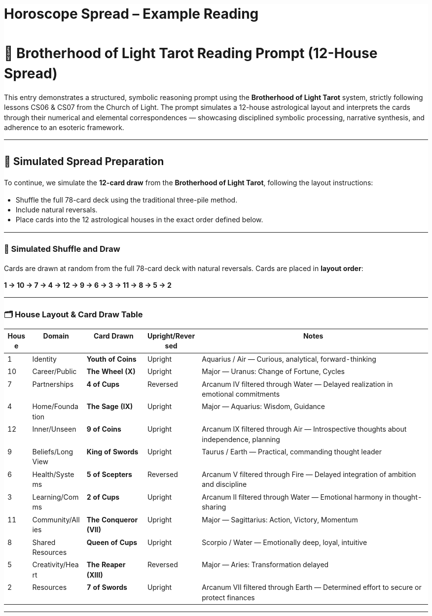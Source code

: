 
# Horoscope Spread – Example Reading

# 🔮 Brotherhood of Light Tarot Reading Prompt (12-House Spread)

This entry demonstrates a structured, symbolic reasoning prompt using the **Brotherhood of Light Tarot** system, strictly following lessons CS06 & CS07 from the Church of Light. The prompt simulates a 12-house astrological layout and interprets the cards through their numerical and elemental correspondences — showcasing disciplined symbolic processing, narrative synthesis, and adherence to an esoteric framework.

---

## 🎴 Simulated Spread Preparation

To continue, we simulate the **12-card draw** from the **Brotherhood of Light Tarot**, following the layout instructions:

- Shuffle the full 78-card deck using the traditional three-pile method.
- Include natural reversals.
- Place cards into the 12 astrological houses in the exact order defined below.

---

### 🔄 Simulated Shuffle and Draw

Cards are drawn at random from the full 78-card deck with natural reversals. Cards are placed in **layout order**:

**1 → 10 → 7 → 4 → 12 → 9 → 6 → 3 → 11 → 8 → 5 → 2**

---

### 🗂️ House Layout & Card Draw Table

| House | Domain            | Card Drawn              | Upright/Reversed | Notes                                                                                 |
| ----- | ----------------- | ----------------------- | ---------------- | ------------------------------------------------------------------------------------- |
| 1     | Identity          | **Youth of Coins**      | Upright          | Aquarius / Air — Curious, analytical, forward-thinking                                |
| 10    | Career/Public     | **The Wheel (X)**       | Upright          | Major — Uranus: Change of Fortune, Cycles                                             |
| 7     | Partnerships      | **4 of Cups**           | Reversed         | Arcanum IV filtered through Water — Delayed realization in emotional commitments      |
| 4     | Home/Foundation   | **The Sage (IX)**       | Upright          | Major — Aquarius: Wisdom, Guidance                                                    |
| 12    | Inner/Unseen      | **9 of Coins**          | Upright          | Arcanum IX filtered through Air — Introspective thoughts about independence, planning |
| 9     | Beliefs/Long View | **King of Swords**      | Upright          | Taurus / Earth — Practical, commanding thought leader                                 |
| 6     | Health/Systems    | **5 of Scepters**       | Reversed         | Arcanum V filtered through Fire — Delayed integration of ambition and discipline      |
| 3     | Learning/Comms    | **2 of Cups**           | Upright          | Arcanum II filtered through Water — Emotional harmony in thought-sharing              |
| 11    | Community/Allies  | **The Conqueror (VII)** | Upright          | Major — Sagittarius: Action, Victory, Momentum                                        |
| 8     | Shared Resources  | **Queen of Cups**       | Upright          | Scorpio / Water — Emotionally deep, loyal, intuitive                                  |
| 5     | Creativity/Heart  | **The Reaper (XIII)**   | Reversed         | Major — Aries: Transformation delayed                                                 |
| 2     | Resources         | **7 of Swords**         | Upright          | Arcanum VII filtered through Earth — Determined effort to secure or protect finances  |

---